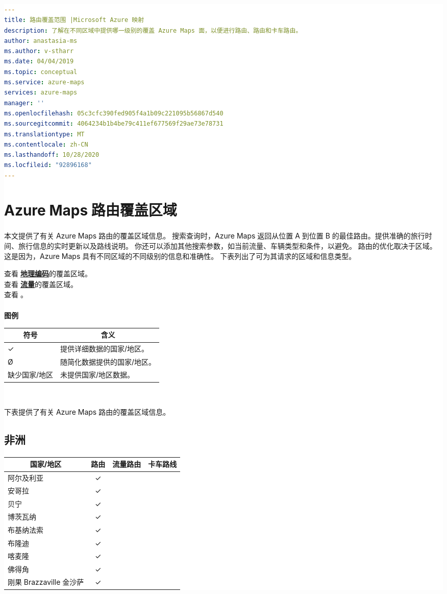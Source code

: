 ```yaml
---
title: 路由覆盖范围 |Microsoft Azure 映射
description: 了解在不同区域中提供哪一级别的覆盖 Azure Maps 面，以便进行路由、路由和卡车路由。
author: anastasia-ms
ms.author: v-stharr
ms.date: 04/04/2019
ms.topic: conceptual
ms.service: azure-maps
services: azure-maps
manager: ''
ms.openlocfilehash: 05c3cfc390fed905f4a1b09c221095b56867d540
ms.sourcegitcommit: 4064234b1b4be79c411ef677569f29ae73e78731
ms.translationtype: MT
ms.contentlocale: zh-CN
ms.lasthandoff: 10/28/2020
ms.locfileid: "92896168"
---
```

# <a name="azure-maps-routing-coverage"></a>Azure Maps 路由覆盖区域

本文提供了有关 Azure Maps 路由的覆盖区域信息。 搜索查询时，Azure Maps 返回从位置 A 到位置 B 的最佳路由。提供准确的旅行时间、旅行信息的实时更新以及路线说明。 你还可以添加其他搜索参数，如当前流量、车辆类型和条件，以避免。 路由的优化取决于区域。 这是因为，Azure Maps 具有不同区域的不同级别的信息和准确性。 下表列出了可为其请求的区域和信息类型。
 
查看 [**地理编码**](geocoding-coverage.md)的覆盖区域。       
查看 [**流量**](traffic-coverage.md)的覆盖区域。  
查看  。
<br>  
**图例**

| 符号             | 含义                                |
|--------------------|----------------------------------------|
| ✓                  | 提供详细数据的国家/地区。   |
| Ø                  | 随简化数据提供的国家/地区。 |
| 缺少国家/地区 | 未提供国家/地区数据。          |

<br>  

下表提供了有关 Azure Maps 路由的覆盖区域信息。
<br>  


## <a name="africa"></a>非洲

| 国家/地区                 | 路由         | 流量路由 | 卡车路线 |
|--------------------------------|:---------------:|:--------------------:|:------------:|
| 阿尔及利亚                        |        ✓       |                       |             |
| 安哥拉                         |        ✓       |                       |             |
| 贝宁                          |        ✓       |                       |             |
| 博茨瓦纳                       |        ✓       |                       |             |
| 布基纳法索                   |        ✓       |                       |             |
| 布隆迪                        |        ✓       |                       |             |
| 喀麦隆                       |        ✓       |                       |             |
| 佛得角                     |        ✓       |                       |             |
| 刚果 Brazzaville 金沙萨    |        ✓       |                       |             |